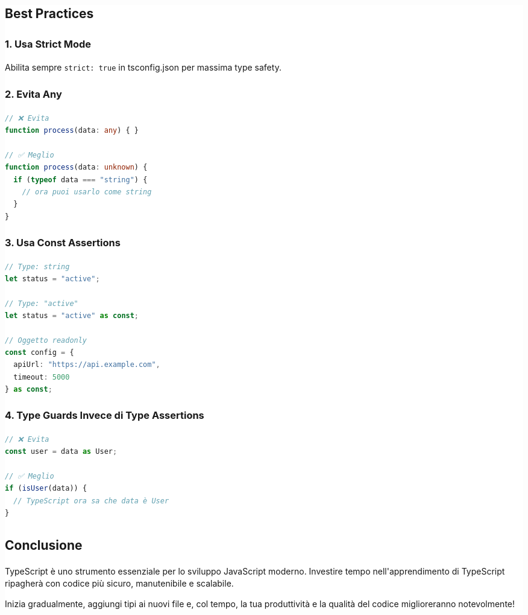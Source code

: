 ## Best Practices

### 1. Usa Strict Mode

Abilita sempre `strict: true` in tsconfig.json per massima type safety.

### 2. Evita Any

```typescript
// ❌ Evita
function process(data: any) { }

// ✅ Meglio
function process(data: unknown) {
  if (typeof data === "string") {
    // ora puoi usarlo come string
  }
}
```

### 3. Usa Const Assertions

```typescript
// Type: string
let status = "active";

// Type: "active"
let status = "active" as const;

// Oggetto readonly
const config = {
  apiUrl: "https://api.example.com",
  timeout: 5000
} as const;
```

### 4. Type Guards Invece di Type Assertions

```typescript
// ❌ Evita
const user = data as User;

// ✅ Meglio
if (isUser(data)) {
  // TypeScript ora sa che data è User
}
```

## Conclusione

TypeScript è uno strumento essenziale per lo sviluppo JavaScript moderno. Investire tempo nell'apprendimento di TypeScript ripagherà con codice più sicuro, manutenibile e scalabile.

Inizia gradualmente, aggiungi tipi ai nuovi file e, col tempo, la tua produttività e la qualità del codice miglioreranno notevolmente!
